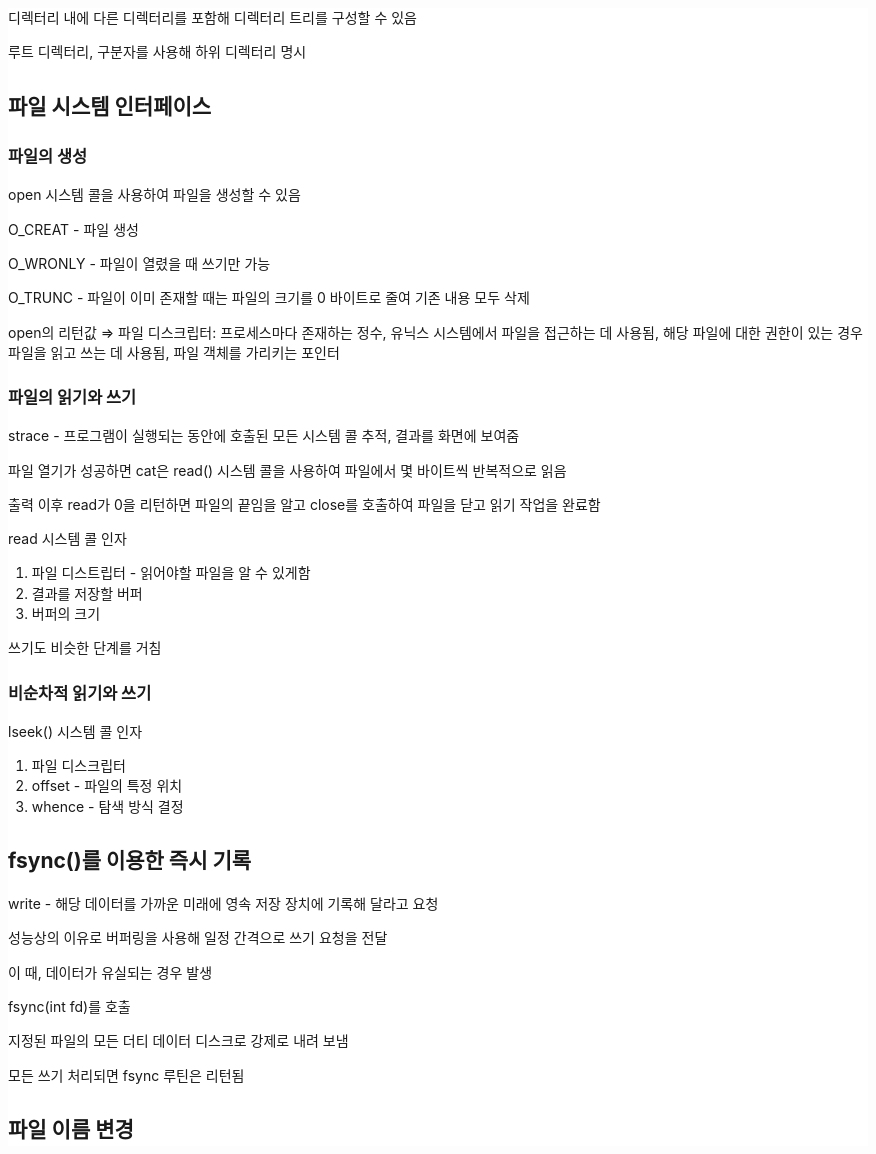 디렉터리 내에 다른 디렉터리를 포함해 디렉터리 트리를 구성할 수 있음

루트 디렉터리, 구분자를 사용해 하위 디렉터리 명시

## 파일 시스템 인터페이스

### 파일의 생성

open 시스템 콜을 사용하여 파일을 생성할 수 있음

O_CREAT - 파일 생성 

O_WRONLY - 파일이 열렸을 때 쓰기만 가능 

O_TRUNC - 파일이 이미 존재할 때는 파일의 크기를 0 바이트로 줄여 기존 내용 모두 삭제

open의 리턴값 ⇒ 파일 디스크립터: 프로세스마다 존재하는 정수, 유닉스 시스템에서 파일을 접근하는 데 사용됨, 해당 파일에 대한 권한이 있는 경우 파일을 읽고 쓰는 데 사용됨, 파일 객체를 가리키는 포인터

### 파일의 읽기와 쓰기

strace - 프로그램이 실행되는 동안에 호출된 모든 시스템 콜 추적, 결과를 화면에 보여줌

파일 열기가 성공하면 cat은 read() 시스템 콜을 사용하여 파일에서 몇 바이트씩 반복적으로 읽음

출력 이후 read가 0을 리턴하면 파일의 끝임을 알고 close를 호출하여 파일을 닫고 읽기 작업을 완료함

read 시스템 콜 인자

1. 파일 디스트립터 - 읽어야할 파일을 알 수 있게함
2. 결과를 저장할 버퍼 
3. 버퍼의 크기 

쓰기도 비슷한 단계를 거침

### 비순차적 읽기와 쓰기

lseek() 시스템 콜 인자

1. 파일 디스크립터
2. offset - 파일의 특정 위치
3. whence - 탐색 방식 결정

## fsync()를 이용한 즉시 기록

write - 해당 데이터를 가까운 미래에 영속 저장 장치에 기록해 달라고 요청

성능상의 이유로 버퍼링을 사용해 일정 간격으로 쓰기 요청을 전달

이 때, 데이터가 유실되는 경우 발생

fsync(int fd)를 호출

지정된 파일의 모든 더티 데이터 디스크로 강제로 내려 보냄 

모든 쓰기 처리되면 fsync 루틴은 리턴됨

## 파일 이름 변경
